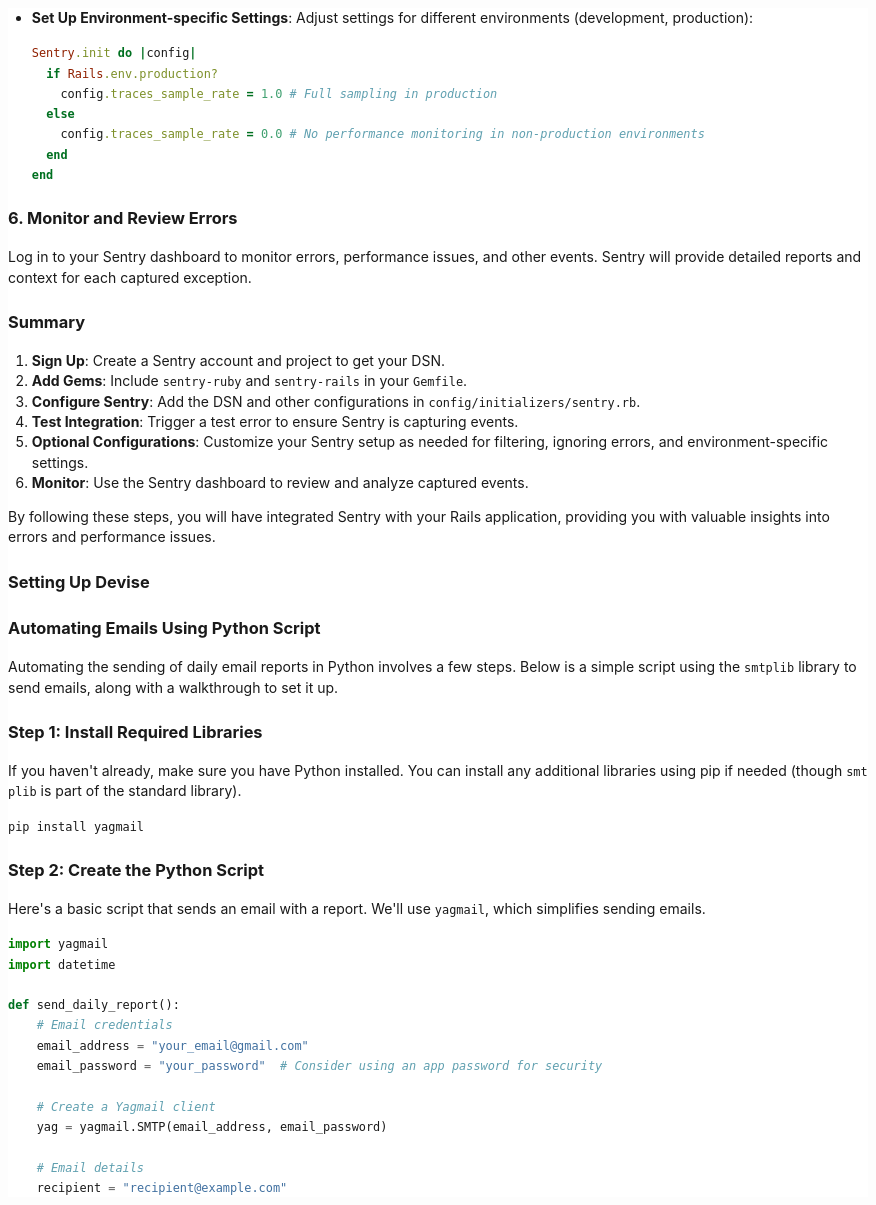 - **Set Up Environment-specific Settings**: Adjust settings for different environments (development, production):

  ```ruby
  Sentry.init do |config|
    if Rails.env.production?
      config.traces_sample_rate = 1.0 # Full sampling in production
    else
      config.traces_sample_rate = 0.0 # No performance monitoring in non-production environments
    end
  end
  ```

### 6. **Monitor and Review Errors**

Log in to your Sentry dashboard to monitor errors, performance issues, and other events. Sentry will provide detailed reports and context for each captured exception.

### Summary

1. **Sign Up**: Create a Sentry account and project to get your DSN.
2. **Add Gems**: Include `sentry-ruby` and `sentry-rails` in your `Gemfile`.
3. **Configure Sentry**: Add the DSN and other configurations in `config/initializers/sentry.rb`.
4. **Test Integration**: Trigger a test error to ensure Sentry is capturing events.
5. **Optional Configurations**: Customize your Sentry setup as needed for filtering, ignoring errors, and environment-specific settings.
6. **Monitor**: Use the Sentry dashboard to review and analyze captured events.

By following these steps, you will have integrated Sentry with your Rails application, providing you with valuable insights into errors and performance issues.

### Setting Up Devise



### Automating Emails Using Python Script

Automating the sending of daily email reports in Python involves a few steps. Below is a simple script using the `smtplib` library to send emails, along with a walkthrough to set it up.

### Step 1: Install Required Libraries

If you haven't already, make sure you have Python installed. You can install any additional libraries using pip if needed (though `smtplib` is part of the standard library).

```bash
pip install yagmail
```

### Step 2: Create the Python Script

Here's a basic script that sends an email with a report. We'll use `yagmail`, which simplifies sending emails.

```python
import yagmail
import datetime

def send_daily_report():
    # Email credentials
    email_address = "your_email@gmail.com"
    email_password = "your_password"  # Consider using an app password for security
    
    # Create a Yagmail client
    yag = yagmail.SMTP(email_address, email_password)
    
    # Email details
    recipient = "recipient@example.com"
```
